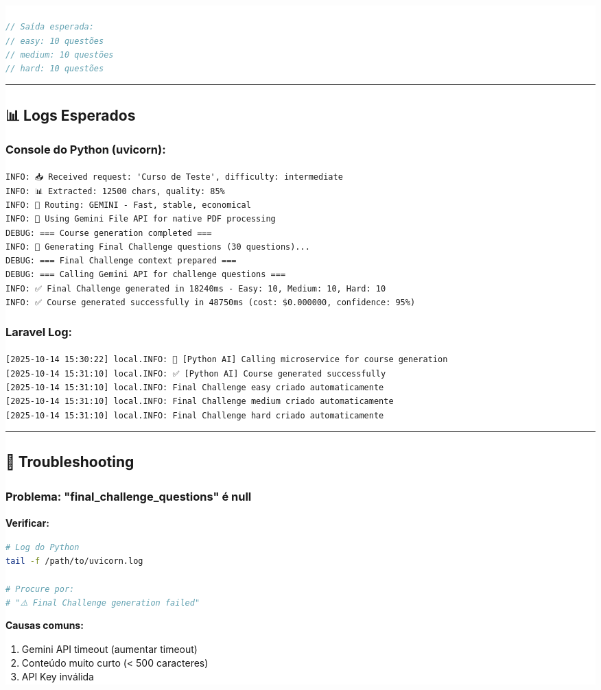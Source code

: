 ```php

// Saída esperada:
// easy: 10 questões
// medium: 10 questões
// hard: 10 questões
```

---

## 📊 Logs Esperados

### Console do Python (uvicorn):

```
INFO: 📥 Received request: 'Curso de Teste', difficulty: intermediate
INFO: 📊 Extracted: 12500 chars, quality: 85%
INFO: 🧠 Routing: GEMINI - Fast, stable, economical
INFO: 📄 Using Gemini File API for native PDF processing
DEBUG: === Course generation completed ===
INFO: 🎯 Generating Final Challenge questions (30 questions)...
DEBUG: === Final Challenge context prepared ===
DEBUG: === Calling Gemini API for challenge questions ===
INFO: ✅ Final Challenge generated in 18240ms - Easy: 10, Medium: 10, Hard: 10
INFO: ✅ Course generated successfully in 48750ms (cost: $0.000000, confidence: 95%)
```

### Laravel Log:

```
[2025-10-14 15:30:22] local.INFO: 🐍 [Python AI] Calling microservice for course generation
[2025-10-14 15:31:10] local.INFO: ✅ [Python AI] Course generated successfully
[2025-10-14 15:31:10] local.INFO: Final Challenge easy criado automaticamente
[2025-10-14 15:31:10] local.INFO: Final Challenge medium criado automaticamente
[2025-10-14 15:31:10] local.INFO: Final Challenge hard criado automaticamente
```

---

## 🐛 Troubleshooting

### Problema: "final_challenge_questions" é null

**Verificar:**
```bash
# Log do Python
tail -f /path/to/uvicorn.log

# Procure por:
# "⚠️ Final Challenge generation failed"
```

**Causas comuns:**
1. Gemini API timeout (aumentar timeout)
2. Conteúdo muito curto (< 500 caracteres)
3. API Key inválida
